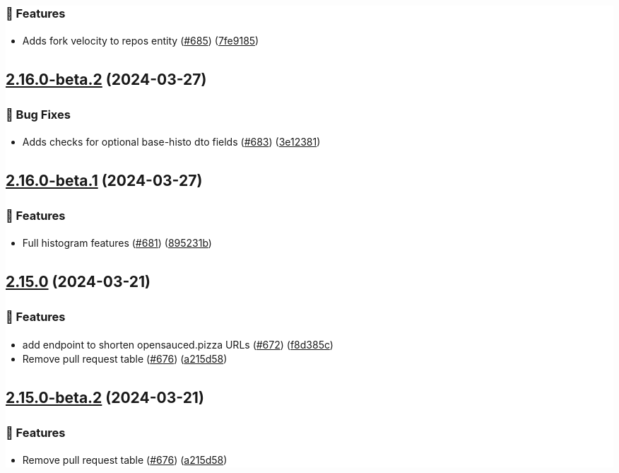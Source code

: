 
### 🍕 Features

* Adds fork velocity to repos entity ([#685](https://github.com/open-sauced/api.opensauced.pizza/issues/685)) ([7fe9185](https://github.com/open-sauced/api.opensauced.pizza/commit/7fe918508ee40058bf3a06b2bfb435cf2e58473a))

## [2.16.0-beta.2](https://github.com/open-sauced/api.opensauced.pizza/compare/v2.16.0-beta.1...v2.16.0-beta.2) (2024-03-27)


### 🐛 Bug Fixes

* Adds checks for optional base-histo dto fields ([#683](https://github.com/open-sauced/api.opensauced.pizza/issues/683)) ([3e12381](https://github.com/open-sauced/api.opensauced.pizza/commit/3e12381630c0a7bf8f69ac7bf4653aaee772207e))

## [2.16.0-beta.1](https://github.com/open-sauced/api.opensauced.pizza/compare/v2.15.0...v2.16.0-beta.1) (2024-03-27)


### 🍕 Features

* Full histogram features ([#681](https://github.com/open-sauced/api.opensauced.pizza/issues/681)) ([895231b](https://github.com/open-sauced/api.opensauced.pizza/commit/895231b1dd6b066c88c41dd739e59f86199a847e))

## [2.15.0](https://github.com/open-sauced/api.opensauced.pizza/compare/v2.14.0...v2.15.0) (2024-03-21)


### 🍕 Features

* add endpoint to shorten opensauced.pizza URLs ([#672](https://github.com/open-sauced/api.opensauced.pizza/issues/672)) ([f8d385c](https://github.com/open-sauced/api.opensauced.pizza/commit/f8d385c71e7beab1cf9822be5e68221b09392cf4))
* Remove pull request table ([#676](https://github.com/open-sauced/api.opensauced.pizza/issues/676)) ([a215d58](https://github.com/open-sauced/api.opensauced.pizza/commit/a215d58cf7b5209211950ee6ac7b95c1ae98f4b9))

## [2.15.0-beta.2](https://github.com/open-sauced/api.opensauced.pizza/compare/v2.15.0-beta.1...v2.15.0-beta.2) (2024-03-21)


### 🍕 Features

* Remove pull request table ([#676](https://github.com/open-sauced/api.opensauced.pizza/issues/676)) ([a215d58](https://github.com/open-sauced/api.opensauced.pizza/commit/a215d58cf7b5209211950ee6ac7b95c1ae98f4b9))
